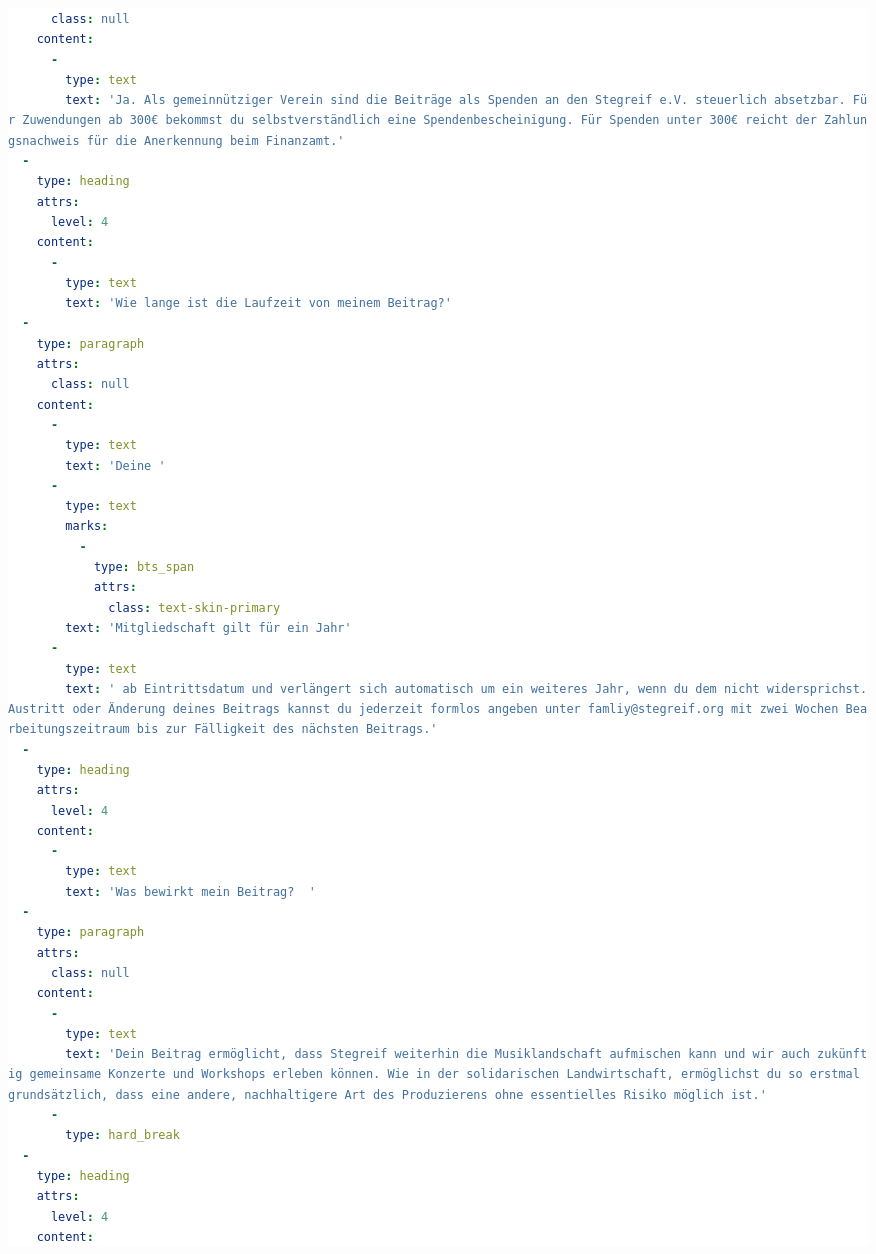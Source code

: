 ```yaml
      class: null
    content:
      -
        type: text
        text: 'Ja. Als gemeinnütziger Verein sind die Beiträge als Spenden an den Stegreif e.V. steuerlich absetzbar. Für Zuwendungen ab 300€ bekommst du selbstverständlich eine Spendenbescheinigung. Für Spenden unter 300€ reicht der Zahlungsnachweis für die Anerkennung beim Finanzamt.'
  -
    type: heading
    attrs:
      level: 4
    content:
      -
        type: text
        text: 'Wie lange ist die Laufzeit von meinem Beitrag?'
  -
    type: paragraph
    attrs:
      class: null
    content:
      -
        type: text
        text: 'Deine '
      -
        type: text
        marks:
          -
            type: bts_span
            attrs:
              class: text-skin-primary
        text: 'Mitgliedschaft gilt für ein Jahr'
      -
        type: text
        text: ' ab Eintrittsdatum und verlängert sich automatisch um ein weiteres Jahr, wenn du dem nicht widersprichst. Austritt oder Änderung deines Beitrags kannst du jederzeit formlos angeben unter famliy@stegreif.org mit zwei Wochen Bearbeitungszeitraum bis zur Fälligkeit des nächsten Beitrags.'
  -
    type: heading
    attrs:
      level: 4
    content:
      -
        type: text
        text: 'Was bewirkt mein Beitrag?  '
  -
    type: paragraph
    attrs:
      class: null
    content:
      -
        type: text
        text: 'Dein Beitrag ermöglicht, dass Stegreif weiterhin die Musiklandschaft aufmischen kann und wir auch zukünftig gemeinsame Konzerte und Workshops erleben können. Wie in der solidarischen Landwirtschaft, ermöglichst du so erstmal grundsätzlich, dass eine andere, nachhaltigere Art des Produzierens ohne essentielles Risiko möglich ist.'
      -
        type: hard_break
  -
    type: heading
    attrs:
      level: 4
    content:
```